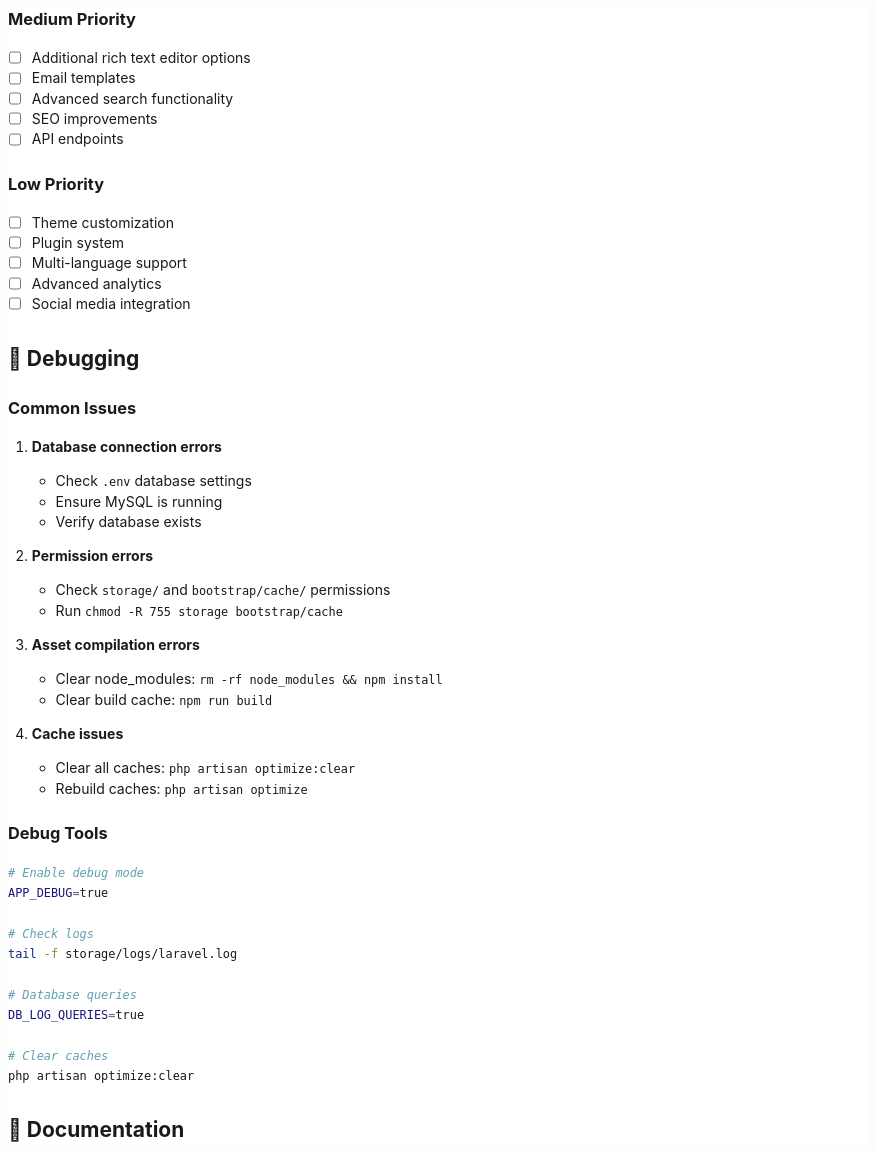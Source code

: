 ### Medium Priority
- [ ] Additional rich text editor options
- [ ] Email templates
- [ ] Advanced search functionality
- [ ] SEO improvements
- [ ] API endpoints

### Low Priority
- [ ] Theme customization
- [ ] Plugin system
- [ ] Multi-language support
- [ ] Advanced analytics
- [ ] Social media integration

## 🐛 Debugging

### Common Issues

1. **Database connection errors**
   - Check `.env` database settings
   - Ensure MySQL is running
   - Verify database exists

2. **Permission errors**
   - Check `storage/` and `bootstrap/cache/` permissions
   - Run `chmod -R 755 storage bootstrap/cache`

3. **Asset compilation errors**
   - Clear node_modules: `rm -rf node_modules && npm install`
   - Clear build cache: `npm run build`

4. **Cache issues**
   - Clear all caches: `php artisan optimize:clear`
   - Rebuild caches: `php artisan optimize`

### Debug Tools

```bash
# Enable debug mode
APP_DEBUG=true

# Check logs
tail -f storage/logs/laravel.log

# Database queries
DB_LOG_QUERIES=true

# Clear caches
php artisan optimize:clear
```

## 📝 Documentation
